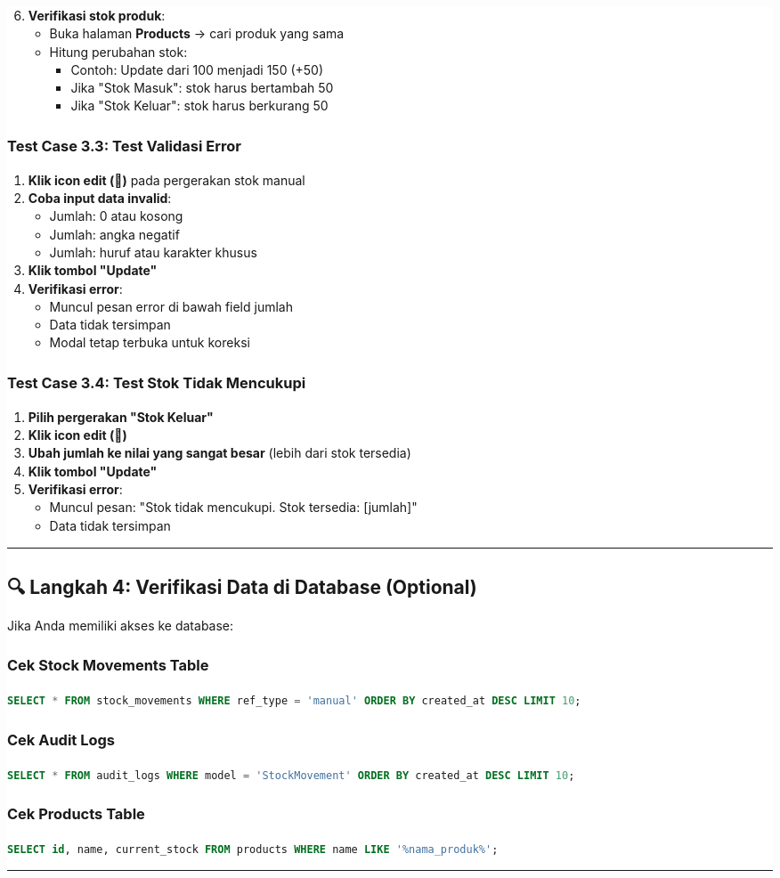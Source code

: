 6. **Verifikasi stok produk**:
   - Buka halaman **Products** → cari produk yang sama
   - Hitung perubahan stok:
     - Contoh: Update dari 100 menjadi 150 (+50)
     - Jika "Stok Masuk": stok harus bertambah 50
     - Jika "Stok Keluar": stok harus berkurang 50

### Test Case 3.3: Test Validasi Error

1. **Klik icon edit (📝)** pada pergerakan stok manual
2. **Coba input data invalid**:
   - Jumlah: 0 atau kosong
   - Jumlah: angka negatif
   - Jumlah: huruf atau karakter khusus
3. **Klik tombol "Update"**
4. **Verifikasi error**:
   - Muncul pesan error di bawah field jumlah
   - Data tidak tersimpan
   - Modal tetap terbuka untuk koreksi

### Test Case 3.4: Test Stok Tidak Mencukupi

1. **Pilih pergerakan "Stok Keluar"**
2. **Klik icon edit (📝)**
3. **Ubah jumlah ke nilai yang sangat besar** (lebih dari stok tersedia)
4. **Klik tombol "Update"**
5. **Verifikasi error**:
   - Muncul pesan: "Stok tidak mencukupi. Stok tersedia: [jumlah]"
   - Data tidak tersimpan

---

## 🔍 Langkah 4: Verifikasi Data di Database (Optional)

Jika Anda memiliki akses ke database:

### Cek Stock Movements Table
```sql
SELECT * FROM stock_movements WHERE ref_type = 'manual' ORDER BY created_at DESC LIMIT 10;
```

### Cek Audit Logs
```sql
SELECT * FROM audit_logs WHERE model = 'StockMovement' ORDER BY created_at DESC LIMIT 10;
```

### Cek Products Table
```sql
SELECT id, name, current_stock FROM products WHERE name LIKE '%nama_produk%';
```

---
